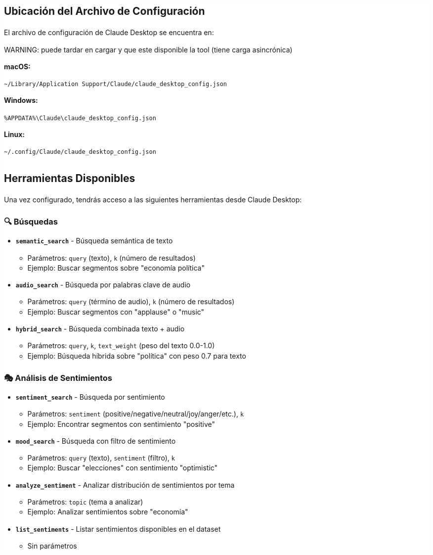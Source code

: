 ## Ubicación del Archivo de Configuración

El archivo de configuración de Claude Desktop se encuentra en:

WARNING: puede tardar en cargar y que este disponible la tool (tiene carga asincrónica)

**macOS:**

```text
~/Library/Application Support/Claude/claude_desktop_config.json
```

**Windows:**

```text
%APPDATA%\Claude\claude_desktop_config.json
```

**Linux:**

```text
~/.config/Claude/claude_desktop_config.json
```

## Herramientas Disponibles

Una vez configurado, tendrás acceso a las siguientes herramientas desde Claude Desktop:

### 🔍 Búsquedas

- **`semantic_search`** - Búsqueda semántica de texto
  - Parámetros: `query` (texto), `k` (número de resultados)
  - Ejemplo: Buscar segmentos sobre "economía política"

- **`audio_search`** - Búsqueda por palabras clave de audio
  - Parámetros: `query` (término de audio), `k` (número de resultados)
  - Ejemplo: Buscar segmentos con "applause" o "music"

- **`hybrid_search`** - Búsqueda combinada texto + audio
  - Parámetros: `query`, `k`, `text_weight` (peso del texto 0.0-1.0)
  - Ejemplo: Búsqueda híbrida sobre "política" con peso 0.7 para texto

### 🎭 Análisis de Sentimientos

- **`sentiment_search`** - Búsqueda por sentimiento
  - Parámetros: `sentiment` (positive/negative/neutral/joy/anger/etc.), `k`
  - Ejemplo: Encontrar segmentos con sentimiento "positive"

- **`mood_search`** - Búsqueda con filtro de sentimiento
  - Parámetros: `query` (texto), `sentiment` (filtro), `k`
  - Ejemplo: Buscar "elecciones" con sentimiento "optimistic"

- **`analyze_sentiment`** - Analizar distribución de sentimientos por tema
  - Parámetros: `topic` (tema a analizar)
  - Ejemplo: Analizar sentimientos sobre "economía"

- **`list_sentiments`** - Listar sentimientos disponibles en el dataset
  - Sin parámetros
